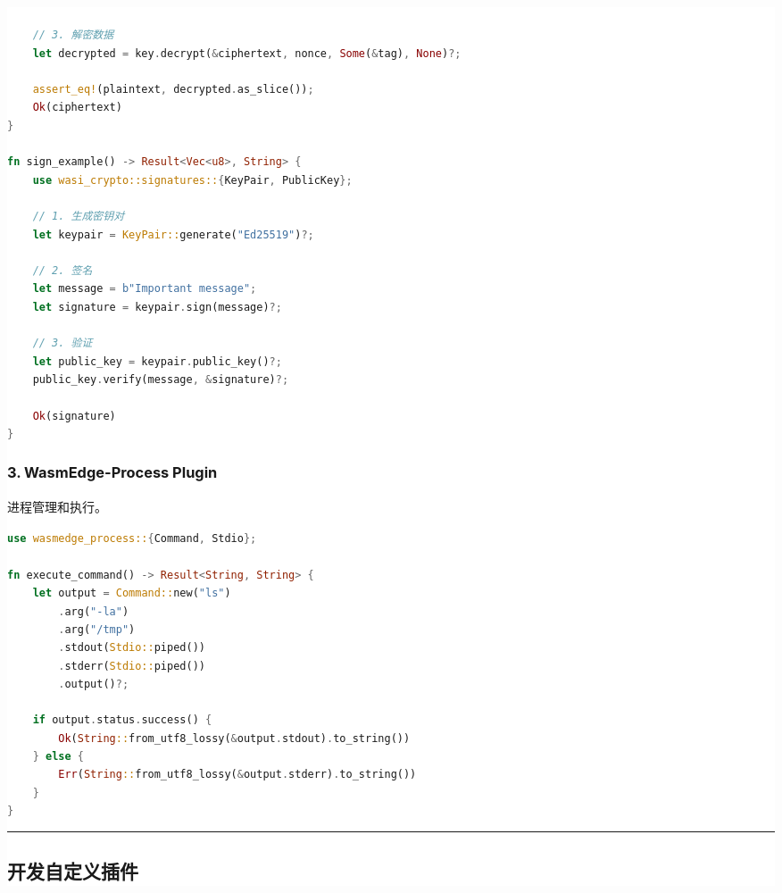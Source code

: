 ```rust

    // 3. 解密数据
    let decrypted = key.decrypt(&ciphertext, nonce, Some(&tag), None)?;

    assert_eq!(plaintext, decrypted.as_slice());
    Ok(ciphertext)
}

fn sign_example() -> Result<Vec<u8>, String> {
    use wasi_crypto::signatures::{KeyPair, PublicKey};

    // 1. 生成密钥对
    let keypair = KeyPair::generate("Ed25519")?;

    // 2. 签名
    let message = b"Important message";
    let signature = keypair.sign(message)?;

    // 3. 验证
    let public_key = keypair.public_key()?;
    public_key.verify(message, &signature)?;

    Ok(signature)
}
```

### 3. WasmEdge-Process Plugin

进程管理和执行。

```rust
use wasmedge_process::{Command, Stdio};

fn execute_command() -> Result<String, String> {
    let output = Command::new("ls")
        .arg("-la")
        .arg("/tmp")
        .stdout(Stdio::piped())
        .stderr(Stdio::piped())
        .output()?;

    if output.status.success() {
        Ok(String::from_utf8_lossy(&output.stdout).to_string())
    } else {
        Err(String::from_utf8_lossy(&output.stderr).to_string())
    }
}
```

---

## 开发自定义插件
